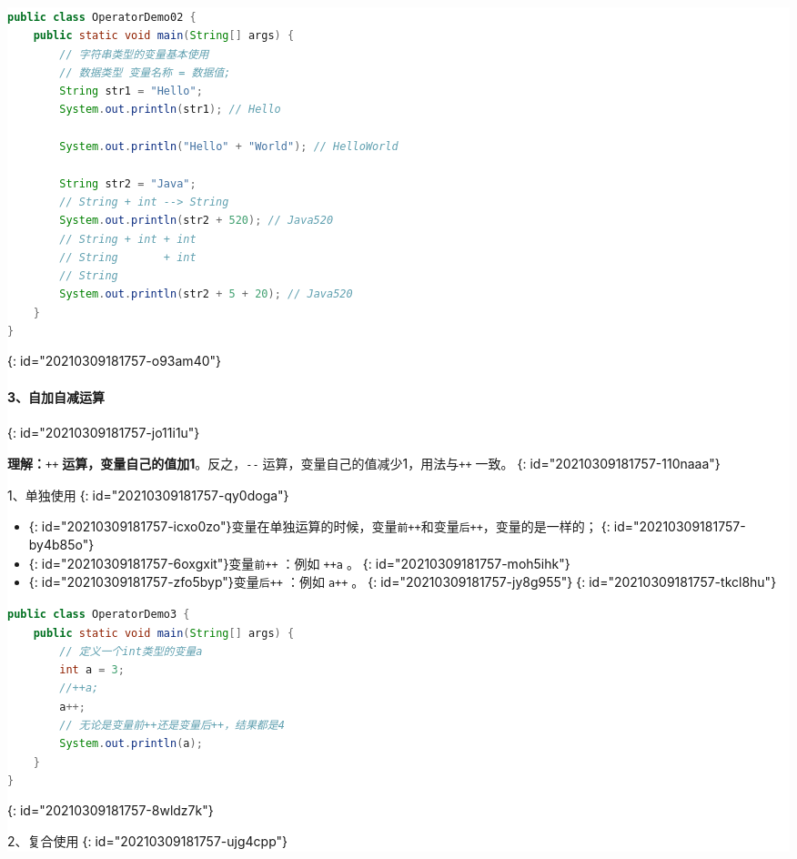 ```java
public class OperatorDemo02 {
	public static void main(String[] args) {
		// 字符串类型的变量基本使用
		// 数据类型 变量名称 = 数据值;
		String str1 = "Hello";
		System.out.println(str1); // Hello
		
		System.out.println("Hello" + "World"); // HelloWorld
		
		String str2 = "Java";
		// String + int --> String
		System.out.println(str2 + 520); // Java520
		// String + int + int
		// String		+ int
		// String
		System.out.println(str2 + 5 + 20); // Java520
	}
}
```
{: id="20210309181757-o93am40"}

#### 3、自加自减运算
{: id="20210309181757-jo11i1u"}

**理解：**`++`  **运算，变量自己的值加1**。反之，`--` 运算，变量自己的值减少1，用法与`++` 一致。
{: id="20210309181757-110naaa"}

1、单独使用
{: id="20210309181757-qy0doga"}

* {: id="20210309181757-icxo0zo"}变量在单独运算的时候，变量`前++`和变量`后++`，变量的是一样的；
  {: id="20210309181757-by4b85o"}
* {: id="20210309181757-6oxgxit"}变量`前++`   ：例如 `++a` 。
  {: id="20210309181757-moh5ihk"}
* {: id="20210309181757-zfo5byp"}变量`后++`   ：例如 `a++` 。
  {: id="20210309181757-jy8g955"}
{: id="20210309181757-tkcl8hu"}

```java
public class OperatorDemo3 {
	public static void main(String[] args) {
		// 定义一个int类型的变量a
		int a = 3;
		//++a;
		a++;
        // 无论是变量前++还是变量后++，结果都是4
		System.out.println(a);
	}
}
```
{: id="20210309181757-8wldz7k"}

2、复合使用
{: id="20210309181757-ujg4cpp"}
